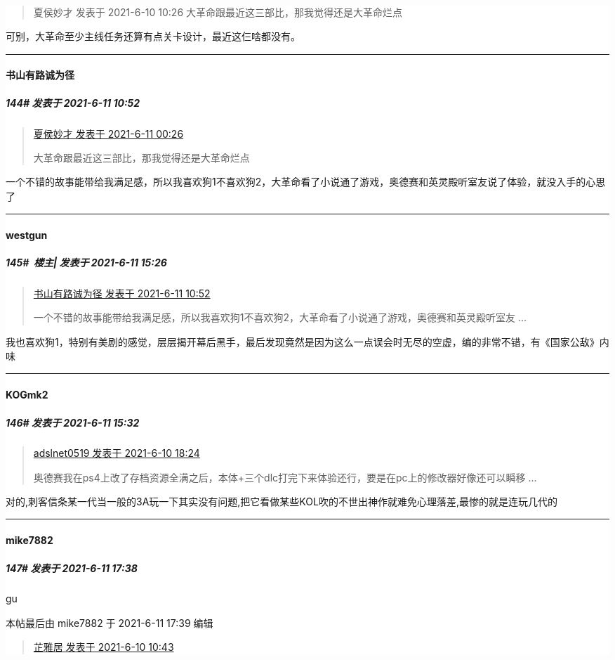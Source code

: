 
<blockquote>夏侯妙才 发表于 2021-6-10 10:26
大革命跟最近这三部比，那我觉得还是大革命烂点</blockquote>
可别，大革命至少主线任务还算有点关卡设计，最近这仨啥都没有。


                                                 

*****

####  书山有路诚为径  
##### 144#       发表于 2021-6-11 10:52


<blockquote><a href="httphttps://bbs.saraba1st.com/2b/forum.php?mod=redirect&amp;goto=findpost&amp;pid=51551611&amp;ptid=2009104" target="_blank">夏侯妙才 发表于 2021-6-11 00:26</a>

大革命跟最近这三部比，那我觉得还是大革命烂点</blockquote>
一个不错的故事能带给我满足感，所以我喜欢狗1不喜欢狗2，大革命看了小说通了游戏，奥德赛和英灵殿听室友说了体验，就没入手的心思了


                                                 

*****

####  westgun  
##### 145#         楼主| 发表于 2021-6-11 15:26


<blockquote><a href="httphttps://bbs.saraba1st.com/2b/forum.php?mod=redirect&amp;goto=findpost&amp;pid=51555713&amp;ptid=2009104" target="_blank">书山有路诚为径 发表于 2021-6-11 10:52</a>

一个不错的故事能带给我满足感，所以我喜欢狗1不喜欢狗2，大革命看了小说通了游戏，奥德赛和英灵殿听室友 ...</blockquote>
我也喜欢狗1，特别有美剧的感觉，层层揭开幕后黑手，最后发现竟然是因为这么一点误会时无尽的空虚，编的非常不错，有《国家公敌》内味


*****

####  KOGmk2  
##### 146#       发表于 2021-6-11 15:32


<blockquote><a href="httphttps://bbs.saraba1st.com/2b/forum.php?mod=redirect&amp;goto=findpost&amp;pid=51547318&amp;ptid=2009104" target="_blank">adslnet0519 发表于 2021-6-10 18:24</a>

奥德赛我在ps4上改了存档资源全满之后，本体+三个dlc打完下来体验还行，要是在pc上的修改器好像还可以瞬移 ...</blockquote>
对的,刺客信条某一代当一般的3A玩一下其实没有问题,把它看做某些KOL吹的不世出神作就难免心理落差,最惨的就是连玩几代的


                                                 

*****

####  mike7882  
##### 147#       发表于 2021-6-11 17:38

gu


 本帖最后由 mike7882 于 2021-6-11 17:39 编辑 
<blockquote><a href="httphttps://bbs.saraba1st.com/2b/forum.php?mod=redirect&amp;goto=findpost&amp;pid=51541493&amp;ptid=2009104" target="_blank">芷雅居 发表于 2021-6-10 10:43</a>
